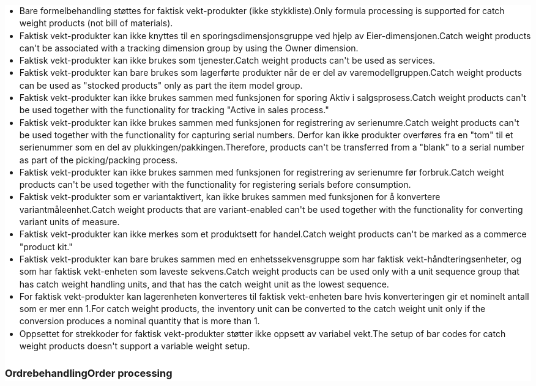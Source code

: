 - <span data-ttu-id="03ab1-217">Bare formelbehandling støttes for faktisk vekt-produkter (ikke stykkliste).</span><span class="sxs-lookup"><span data-stu-id="03ab1-217">Only formula processing is supported for catch weight products (not bill of materials).</span></span>
- <span data-ttu-id="03ab1-218">Faktisk vekt-produkter kan ikke knyttes til en sporingsdimensjonsgruppe ved hjelp av Eier-dimensjonen.</span><span class="sxs-lookup"><span data-stu-id="03ab1-218">Catch weight products can't be associated with a tracking dimension group by using the Owner dimension.</span></span>
- <span data-ttu-id="03ab1-219">Faktisk vekt-produkter kan ikke brukes som tjenester.</span><span class="sxs-lookup"><span data-stu-id="03ab1-219">Catch weight products can't be used as services.</span></span>
- <span data-ttu-id="03ab1-220">Faktisk vekt-produkter kan bare brukes som lagerførte produkter når de er del av varemodellgruppen.</span><span class="sxs-lookup"><span data-stu-id="03ab1-220">Catch weight products can be used as "stocked products" only as part the item model group.</span></span>
- <span data-ttu-id="03ab1-221">Faktisk vekt-produkter kan ikke brukes sammen med funksjonen for sporing Aktiv i salgsprosess.</span><span class="sxs-lookup"><span data-stu-id="03ab1-221">Catch weight products can't be used together with the functionality for tracking "Active in sales process."</span></span>
- <span data-ttu-id="03ab1-222">Faktisk vekt-produkter kan ikke brukes sammen med funksjonen for registrering av serienumre.</span><span class="sxs-lookup"><span data-stu-id="03ab1-222">Catch weight products can't be used together with the functionality for capturing serial numbers.</span></span> <span data-ttu-id="03ab1-223">Derfor kan ikke produkter overføres fra en "tom" til et serienummer som en del av plukkingen/pakkingen.</span><span class="sxs-lookup"><span data-stu-id="03ab1-223">Therefore, products can't be transferred from a "blank" to a serial number as part of the picking/packing process.</span></span>
- <span data-ttu-id="03ab1-224">Faktisk vekt-produkter kan ikke brukes sammen med funksjonen for registrering av serienumre før forbruk.</span><span class="sxs-lookup"><span data-stu-id="03ab1-224">Catch weight products can't be used together with the functionality for registering serials before consumption.</span></span>
- <span data-ttu-id="03ab1-225">Faktisk vekt-produkter som er variantaktivert, kan ikke brukes sammen med funksjonen for å konvertere variantmåleenhet.</span><span class="sxs-lookup"><span data-stu-id="03ab1-225">Catch weight products that are variant-enabled can't be used together with the functionality for converting variant units of measure.</span></span>
- <span data-ttu-id="03ab1-226">Faktisk vekt-produkter kan ikke merkes som et produktsett for handel.</span><span class="sxs-lookup"><span data-stu-id="03ab1-226">Catch weight products can't be marked as a commerce "product kit."</span></span>
- <span data-ttu-id="03ab1-227">Faktisk vekt-produkter kan bare brukes sammen med en enhetssekvensgruppe som har faktisk vekt-håndteringsenheter, og som har faktisk vekt-enheten som laveste sekvens.</span><span class="sxs-lookup"><span data-stu-id="03ab1-227">Catch weight products can be used only with a unit sequence group that has catch weight handling units, and that has the catch weight unit as the lowest sequence.</span></span>
- <span data-ttu-id="03ab1-228">For faktisk vekt-produkter kan lagerenheten konverteres til faktisk vekt-enheten bare hvis konverteringen gir et nominelt antall som er mer enn 1.</span><span class="sxs-lookup"><span data-stu-id="03ab1-228">For catch weight products, the inventory unit can be converted to the catch weight unit only if the conversion produces a nominal quantity that is more than 1.</span></span>
- <span data-ttu-id="03ab1-229">Oppsettet for strekkoder for faktisk vekt-produkter støtter ikke oppsett av variabel vekt.</span><span class="sxs-lookup"><span data-stu-id="03ab1-229">The setup of bar codes for catch weight products doesn't support a variable weight setup.</span></span>

### <a name="order-processing"></a><span data-ttu-id="03ab1-230">Ordrebehandling</span><span class="sxs-lookup"><span data-stu-id="03ab1-230">Order processing</span></span>
